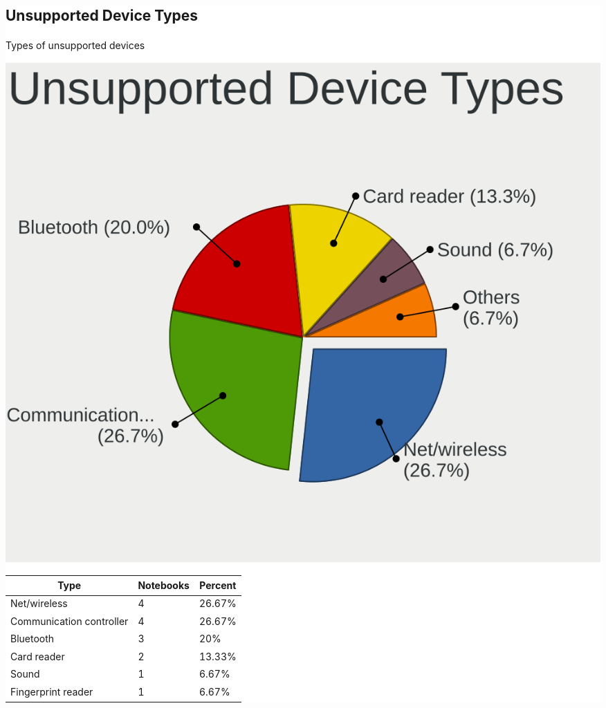 Unsupported Device Types
------------------------

Types of unsupported devices

![Unsupported Device Types](./images/pie_chart_bsd/device_unsupported_type.svg)


| Type                     | Notebooks | Percent |
|--------------------------|-----------|---------|
| Net/wireless             | 4         | 26.67%  |
| Communication controller | 4         | 26.67%  |
| Bluetooth                | 3         | 20%     |
| Card reader              | 2         | 13.33%  |
| Sound                    | 1         | 6.67%   |
| Fingerprint reader       | 1         | 6.67%   |

